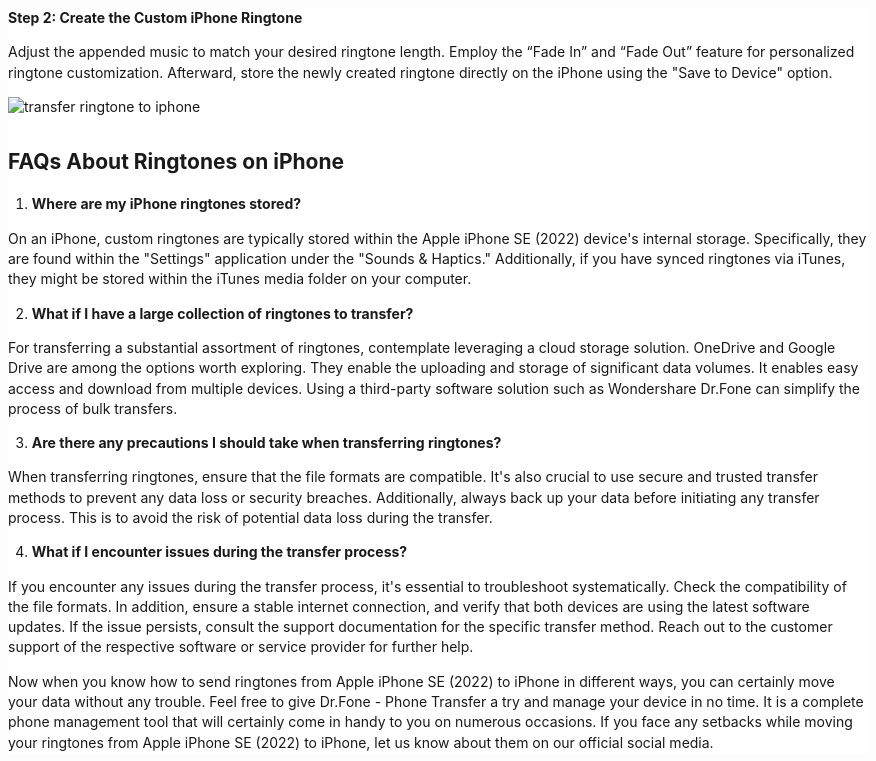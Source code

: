 **Step 2: Create the Custom iPhone Ringtone**

Adjust the appended music to match your desired ringtone length. Employ the “Fade In” and “Fade Out” feature for personalized ringtone customization. Afterward, store the newly created ringtone directly on the iPhone using the "Save to Device" option.

![transfer ringtone to iphone](https://images.wondershare.com/drfone/guide/set-and-edit-ringtone-on-android-and-iphone-4.png)



## FAQs About Ringtones on iPhone

1. **Where are my iPhone ringtones stored?**

On an iPhone, custom ringtones are typically stored within the Apple iPhone SE (2022) device's internal storage. Specifically, they are found within the "Settings" application under the "Sounds & Haptics." Additionally, if you have synced ringtones via iTunes, they might be stored within the iTunes media folder on your computer.

2. **What if I have a large collection of ringtones to transfer?**

For transferring a substantial assortment of ringtones, contemplate leveraging a cloud storage solution. OneDrive and Google Drive are among the options worth exploring. They enable the uploading and storage of significant data volumes. It enables easy access and download from multiple devices. Using a third-party software solution such as Wondershare Dr.Fone can simplify the process of bulk transfers.

3. **Are there any precautions I should take when transferring ringtones?**

When transferring ringtones, ensure that the file formats are compatible. It's also crucial to use secure and trusted transfer methods to prevent any data loss or security breaches. Additionally, always back up your data before initiating any transfer process. This is to avoid the risk of potential data loss during the transfer.

4. **What if I encounter issues during the transfer process?**

If you encounter any issues during the transfer process, it's essential to troubleshoot systematically. Check the compatibility of the file formats. In addition, ensure a stable internet connection, and verify that both devices are using the latest software updates. If the issue persists, consult the support documentation for the specific transfer method. Reach out to the customer support of the respective software or service provider for further help.

Now when you know how to send ringtones from Apple iPhone SE (2022) to iPhone in different ways, you can certainly move your data without any trouble. Feel free to give Dr.Fone - Phone Transfer a try and manage your device in no time. It is a complete phone management tool that will certainly come in handy to you on numerous occasions. If you face any setbacks while moving your ringtones from Apple iPhone SE (2022) to iPhone, let us know about them on our official social media.




<ins class="adsbygoogle"
     style="display:block"
     data-ad-format="autorelaxed"
     data-ad-client="ca-pub-7571918770474297"
     data-ad-slot="1223367746"></ins>
<ins class="adsbygoogle"
     style="display:block"
     data-ad-client="ca-pub-7571918770474297"
     data-ad-slot="8358498916"
     data-ad-format="auto"
     data-full-width-responsive="true"></ins>
